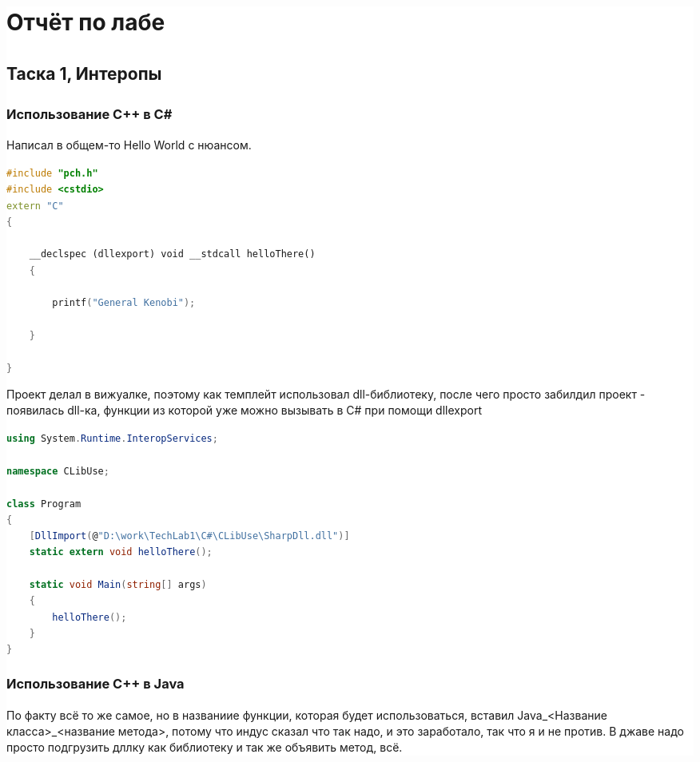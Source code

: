 # Отчёт по лабе

## Таска 1, Интеропы

### Использование C++ в C#

Написал в общем-то Hello World с нюансом. 

```cpp
#include "pch.h"
#include <cstdio>
extern "C"
{

    __declspec (dllexport) void __stdcall helloThere()
    {

        printf("General Kenobi");

    }

}
```

Проект делал в вижуалке, поэтому как темплейт использовал dll-библиотеку, после чего 
просто забилдил проект - появилась dll-ка, функции из которой уже можно вызывать в C#
 при помощи dllexport

```cs
using System.Runtime.InteropServices;

namespace CLibUse;

class Program
{
    [DllImport(@"D:\work\TechLab1\C#\CLibUse\SharpDll.dll")]
    static extern void helloThere();
    
    static void Main(string[] args)
    {
        helloThere();
    }
}
```

### Использование C++ в Java

По факту всё то же самое, но в названиие функции, которая будет использоваться, 
вставил Java_<Название класса>_<название метода>, потому что индус сказал что так надо, 
и это заработало, так что я и не против. В джаве надо просто подгрузить дллку как библиотеку и 
так же объявить метод, всё.
